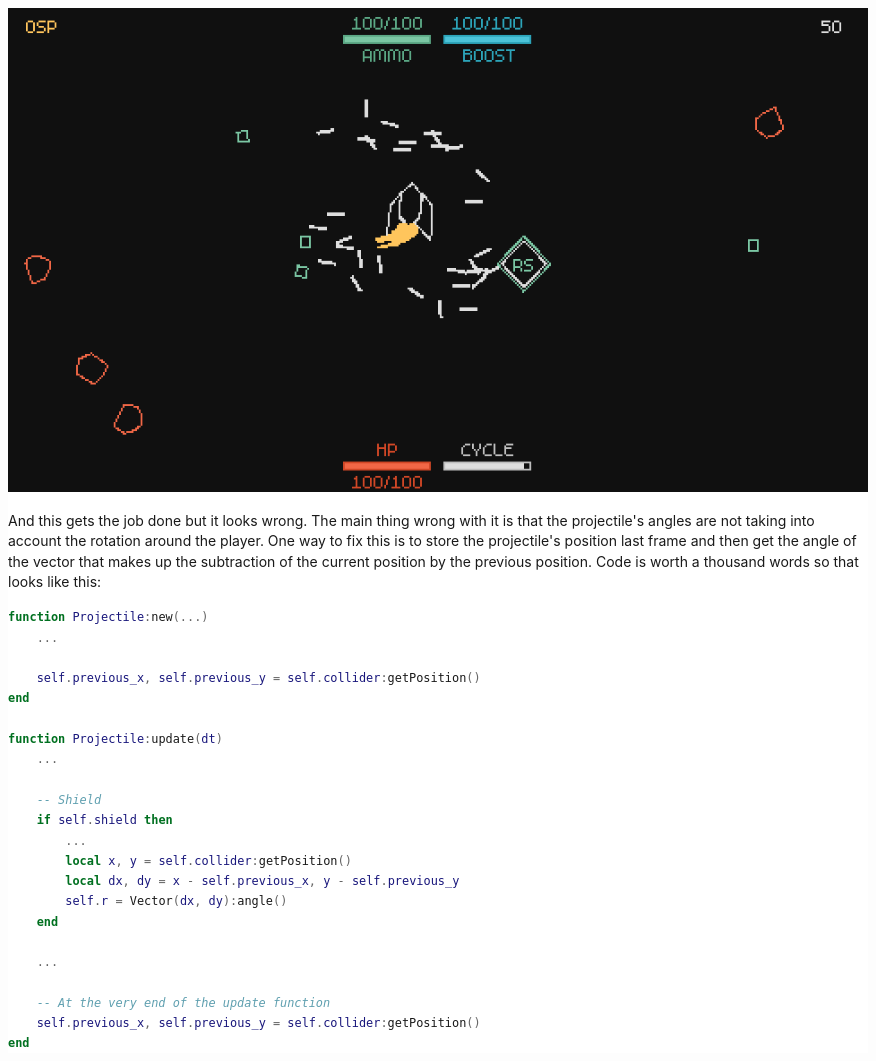 ![img](media/bytepath-11_12.gif)

And this gets the job done but it looks wrong. The main thing wrong with it is that the projectile's angles are not taking into account the rotation around the player. One way to fix this is to store the projectile's position last frame and then get the angle of the vector that makes up the subtraction of the current position by the previous position. Code is worth a thousand words so that looks like this:

```lua
function Projectile:new(...)
    ...
  
    self.previous_x, self.previous_y = self.collider:getPosition()
end

function Projectile:update(dt)
    ...
  
    -- Shield
    if self.shield then
        ...
        local x, y = self.collider:getPosition()
        local dx, dy = x - self.previous_x, y - self.previous_y
        self.r = Vector(dx, dy):angle()
    end

    ...
  
    -- At the very end of the update function
    self.previous_x, self.previous_y = self.collider:getPosition()
end
```

